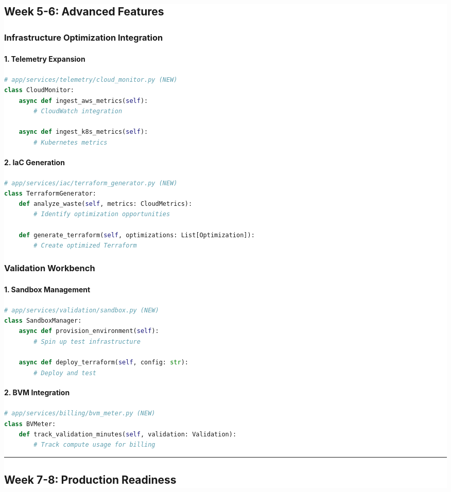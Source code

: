 
## Week 5-6: Advanced Features

### Infrastructure Optimization Integration

#### 1. Telemetry Expansion
```python
# app/services/telemetry/cloud_monitor.py (NEW)
class CloudMonitor:
    async def ingest_aws_metrics(self):
        # CloudWatch integration
    
    async def ingest_k8s_metrics(self):
        # Kubernetes metrics
```

#### 2. IaC Generation
```python
# app/services/iac/terraform_generator.py (NEW)
class TerraformGenerator:
    def analyze_waste(self, metrics: CloudMetrics):
        # Identify optimization opportunities
    
    def generate_terraform(self, optimizations: List[Optimization]):
        # Create optimized Terraform
```

### Validation Workbench

#### 1. Sandbox Management
```python
# app/services/validation/sandbox.py (NEW)
class SandboxManager:
    async def provision_environment(self):
        # Spin up test infrastructure
    
    async def deploy_terraform(self, config: str):
        # Deploy and test
```

#### 2. BVM Integration
```python
# app/services/billing/bvm_meter.py (NEW)
class BVMeter:
    def track_validation_minutes(self, validation: Validation):
        # Track compute usage for billing
```

---

## Week 7-8: Production Readiness

